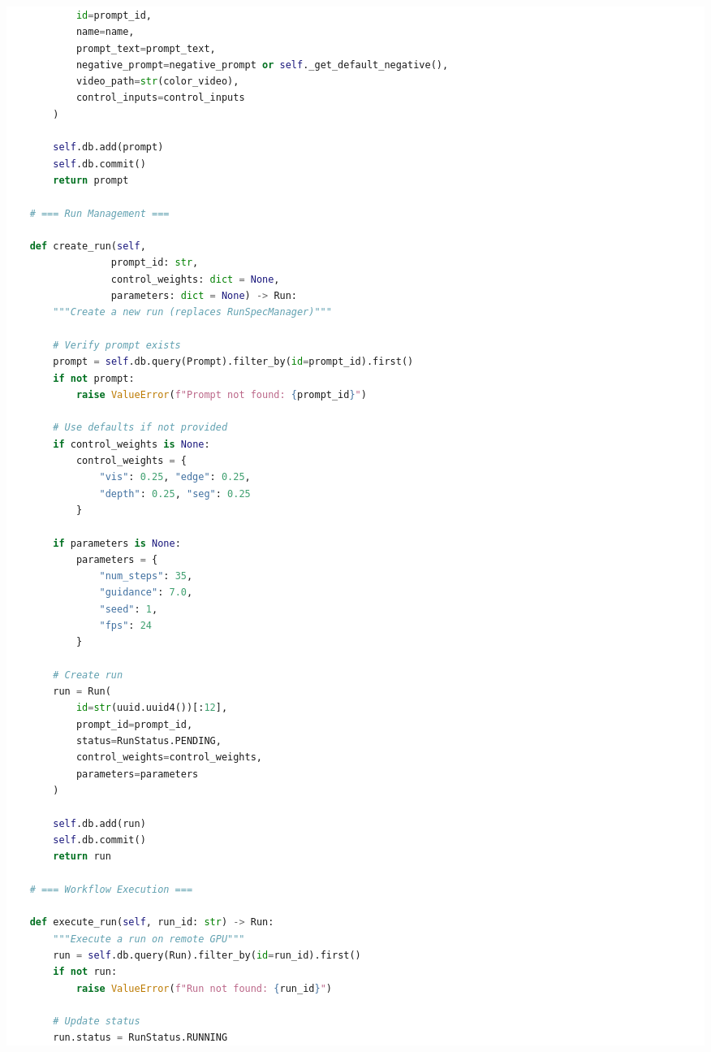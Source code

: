 ```python
            id=prompt_id,
            name=name,
            prompt_text=prompt_text,
            negative_prompt=negative_prompt or self._get_default_negative(),
            video_path=str(color_video),
            control_inputs=control_inputs
        )

        self.db.add(prompt)
        self.db.commit()
        return prompt

    # === Run Management ===

    def create_run(self,
                  prompt_id: str,
                  control_weights: dict = None,
                  parameters: dict = None) -> Run:
        """Create a new run (replaces RunSpecManager)"""

        # Verify prompt exists
        prompt = self.db.query(Prompt).filter_by(id=prompt_id).first()
        if not prompt:
            raise ValueError(f"Prompt not found: {prompt_id}")

        # Use defaults if not provided
        if control_weights is None:
            control_weights = {
                "vis": 0.25, "edge": 0.25,
                "depth": 0.25, "seg": 0.25
            }

        if parameters is None:
            parameters = {
                "num_steps": 35,
                "guidance": 7.0,
                "seed": 1,
                "fps": 24
            }

        # Create run
        run = Run(
            id=str(uuid.uuid4())[:12],
            prompt_id=prompt_id,
            status=RunStatus.PENDING,
            control_weights=control_weights,
            parameters=parameters
        )

        self.db.add(run)
        self.db.commit()
        return run

    # === Workflow Execution ===

    def execute_run(self, run_id: str) -> Run:
        """Execute a run on remote GPU"""
        run = self.db.query(Run).filter_by(id=run_id).first()
        if not run:
            raise ValueError(f"Run not found: {run_id}")

        # Update status
        run.status = RunStatus.RUNNING
```